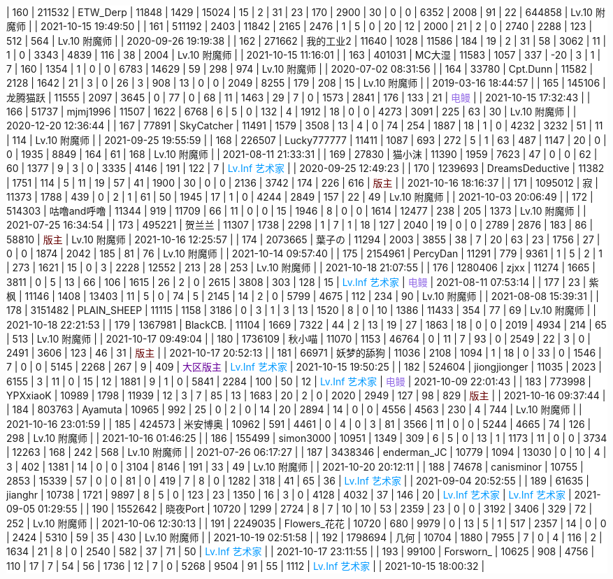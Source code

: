 | 160 | 211532 | ETW\_Derp | 11848 | 1429 | 15024 | 15 | 2 | 31 | 23 | 170 | 2900 | 30 | 0 | 0 | 6352 | 2008 | 91 | 22 | 644858 | Lv.10 附魔师 |  | 2021-10-15 19:49:50 |
| 161 | 511192 | 2403 | 11842 | 2165 | 2476 | 1 | 5 | 0 | 20 | 12 | 2000 | 21 | 2 | 0 | 2740 | 2288 | 123 | 512 | 564 | Lv.10 附魔师 |  | 2020-09-26 19:19:38 |
| 162 | 271662 | 我的工业2 | 11640 | 1028 | 11586 | 184 | 19 | 2 | 31 | 58 | 3062 | 11 | 1 | 0 | 3343 | 4839 | 116 | 38 | 2004 | Lv.10 附魔师 |  | 2021-10-15 11:16:01 |
| 163 | 401031 | MC大湿 | 11583 | 1057 | 337 | -20 | 3 | 1 | 7 | 160 | 1354 | 1 | 0 | 0 | 6783 | 14629 | 59 | 298 | 974 | Lv.10 附魔师 |  | 2020-07-02 08:31:56 |
| 164 | 33780 | Cpt\.Dunn | 11582 | 2128 | 1642 | 21 | 3 | 0 | 26 | 3 | 908 | 13 | 0 | 0 | 2049 | 8255 | 179 | 208 | 15 | Lv.10 附魔师 |  | 2019-03-16 18:44:57 |
| 165 | 145106 | 龙腾猫跃 | 11555 | 2097 | 3645 | 0 | 77 | 0 | 68 | 11 | 1463 | 29 | 7 | 0 | 1573 | 2841 | 176 | 133 | 21 | <font color="#946CE6">电鳗</font> |  | 2021-10-15 17:32:43 |
| 166 | 51737 | mjmj1996 | 11507 | 1622 | 6768 | 6 | 5 | 0 | 132 | 4 | 1912 | 18 | 0 | 0 | 4273 | 3091 | 225 | 63 | 30 | Lv.10 附魔师 |  | 2020-12-20 12:36:44 |
| 167 | 77891 | SkyCatcher | 11491 | 1579 | 3508 | 13 | 4 | 0 | 74 | 254 | 1887 | 18 | 1 | 0 | 4232 | 3232 | 51 | 11 | 114 | Lv.10 附魔师 |  | 2021-09-25 19:55:59 |
| 168 | 226507 | Lucky777777 | 11411 | 1087 | 693 | 272 | 5 | 1 | 63 | 487 | 1147 | 20 | 0 | 0 | 1935 | 8849 | 164 | 61 | 168 | Lv.10 附魔师 |  | 2021-08-11 21:33:31 |
| 169 | 27830 | 猫小沫 | 11390 | 1959 | 7623 | 47 | 0 | 0 | 62 | 60 | 1377 | 9 | 3 | 0 | 3335 | 4146 | 191 | 122 | 7 | <font color="#0099FF">Lv.Inf 艺术家</font> |  | 2020-09-25 12:49:23 |
| 170 | 1239693 | DreamsDeductive | 11382 | 1751 | 114 | 5 | 11 | 19 | 57 | 41 | 1900 | 30 | 0 | 0 | 2136 | 3742 | 174 | 226 | 616 | <font color="#660000">版主</font> |  | 2021-10-16 18:16:37 |
| 171 | 1095012 | 寂 | 11373 | 1788 | 439 | 0 | 2 | 1 | 61 | 50 | 1945 | 17 | 1 | 0 | 4244 | 2849 | 157 | 22 | 49 | Lv.10 附魔师 |  | 2021-10-03 20:06:49 |
| 172 | 514303 | 咕噜and呼噜 | 11344 | 919 | 11709 | 66 | 11 | 0 | 0 | 15 | 1946 | 8 | 0 | 0 | 1614 | 12477 | 238 | 205 | 1373 | Lv.10 附魔师 |  | 2021-07-25 16:34:54 |
| 173 | 495221 | 贺兰兰 | 11307 | 1738 | 2298 | 1 | 7 | 1 | 18 | 127 | 2040 | 19 | 0 | 0 | 2789 | 2876 | 183 | 86 | 58810 | <font color="#660000">版主</font> | Lv.10 附魔师 | 2021-10-16 12:25:57 |
| 174 | 2073665 | 葉子の | 11294 | 2003 | 3855 | 38 | 7 | 20 | 63 | 23 | 1756 | 27 | 0 | 0 | 1874 | 2042 | 185 | 81 | 76 | Lv.10 附魔师 |  | 2021-10-14 09:57:40 |
| 175 | 2154961 | PercyDan | 11291 | 779 | 9361 | 1 | 5 | 2 | 1 | 273 | 1621 | 15 | 0 | 3 | 2228 | 12552 | 213 | 28 | 253 | Lv.10 附魔师 |  | 2021-10-18 21:07:55 |
| 176 | 1280406 | zjxx | 11274 | 1665 | 3811 | 0 | 5 | 13 | 66 | 106 | 1615 | 26 | 2 | 0 | 2615 | 3808 | 303 | 128 | 15 | <font color="#0099FF">Lv.Inf 艺术家</font> | <font color="#946CE6">电鳗</font> | 2021-08-11 07:53:14 |
| 177 | 23 | 紫枫 | 11146 | 1408 | 13403 | 11 | 5 | 0 | 74 | 5 | 2145 | 14 | 2 | 0 | 5799 | 4675 | 112 | 234 | 90 | Lv.10 附魔师 |  | 2021-08-08 15:39:31 |
| 178 | 3151482 | PLAIN\_SHEEP | 11115 | 1158 | 3186 | 0 | 3 | 1 | 3 | 13 | 1520 | 8 | 0 | 10 | 1386 | 11433 | 354 | 77 | 69 | Lv.10 附魔师 |  | 2021-10-18 22:21:53 |
| 179 | 1367981 | BlackCB\. | 11104 | 1669 | 7322 | 44 | 2 | 13 | 19 | 27 | 1863 | 18 | 0 | 0 | 2019 | 4934 | 214 | 65 | 513 | Lv.10 附魔师 |  | 2021-10-17 09:49:04 |
| 180 | 1736109 | 秋小喵 | 11070 | 1153 | 46764 | 0 | 11 | 7 | 93 | 0 | 2549 | 22 | 3 | 0 | 2491 | 3606 | 123 | 46 | 31 | <font color="#660000">版主</font> |  | 2021-10-17 20:52:13 |
| 181 | 66971 | 妖梦的舔狗 | 11036 | 2108 | 1094 | 1 | 18 | 0 | 33 | 0 | 1546 | 7 | 0 | 0 | 5145 | 2268 | 267 | 9 | 409 | <font color="#660099">大区版主</font> | <font color="#0099FF">Lv.Inf 艺术家</font> | 2021-10-15 19:50:25 |
| 182 | 524604 | jiongjionger | 11035 | 2023 | 6155 | 3 | 11 | 0 | 15 | 12 | 1881 | 9 | 1 | 0 | 5841 | 2284 | 100 | 50 | 12 | <font color="#0099FF">Lv.Inf 艺术家</font> | <font color="#946CE6">电鳗</font> | 2021-10-09 22:01:43 |
| 183 | 773998 | YPXxiaoK | 10989 | 1798 | 11939 | 12 | 3 | 7 | 85 | 13 | 1683 | 20 | 2 | 0 | 2020 | 2949 | 127 | 98 | 829 | <font color="#660000">版主</font> |  | 2021-10-16 09:37:44 |
| 184 | 803763 | Ayamuta | 10965 | 992 | 25 | 0 | 2 | 0 | 14 | 20 | 2894 | 14 | 0 | 0 | 4556 | 4563 | 230 | 4 | 744 | Lv.10 附魔师 |  | 2021-10-16 23:01:59 |
| 185 | 424573 | 米安博奥 | 10962 | 591 | 4461 | 0 | 4 | 0 | 3 | 81 | 3566 | 11 | 0 | 0 | 5244 | 4665 | 74 | 126 | 298 | Lv.10 附魔师 |  | 2021-10-16 01:46:25 |
| 186 | 155499 | simon3000 | 10951 | 1349 | 309 | 6 | 5 | 0 | 13 | 1 | 1173 | 11 | 0 | 0 | 3734 | 12263 | 168 | 242 | 568 | Lv.10 附魔师 |  | 2021-07-26 06:17:27 |
| 187 | 3438346 | enderman\_JC | 10779 | 1094 | 13030 | 0 | 10 | 4 | 3 | 402 | 1381 | 14 | 0 | 0 | 3104 | 8146 | 191 | 33 | 49 | Lv.10 附魔师 |  | 2021-10-20 20:12:11 |
| 188 | 74678 | canisminor | 10755 | 2853 | 15339 | 57 | 0 | 0 | 81 | 0 | 419 | 7 | 8 | 0 | 1282 | 318 | 41 | 65 | 36 | <font color="#0099FF">Lv.Inf 艺术家</font> |  | 2021-09-04 20:52:55 |
| 189 | 61635 | jianghr | 10738 | 1721 | 9897 | 8 | 5 | 0 | 123 | 23 | 1350 | 16 | 3 | 0 | 4128 | 4032 | 37 | 146 | 20 | <font color="#0099FF">Lv.Inf 艺术家</font> | <font color="#0099FF">Lv.Inf 艺术家</font> | 2021-09-05 01:29:55 |
| 190 | 1552642 | 晓夜Port | 10720 | 1299 | 2724 | 8 | 7 | 10 | 10 | 53 | 2359 | 23 | 0 | 0 | 3192 | 3406 | 329 | 72 | 252 | Lv.10 附魔师 |  | 2021-10-06 12:30:13 |
| 191 | 2249035 | Flowers\_花花 | 10720 | 680 | 9979 | 0 | 13 | 5 | 1 | 517 | 2357 | 14 | 0 | 0 | 2424 | 5310 | 59 | 35 | 430 | Lv.10 附魔师 |  | 2021-10-19 02:51:58 |
| 192 | 1798694 | 几何 | 10704 | 1880 | 7955 | 7 | 0 | 4 | 116 | 2 | 1634 | 21 | 8 | 0 | 2540 | 582 | 37 | 71 | 50 | <font color="#0099FF">Lv.Inf 艺术家</font> |  | 2021-10-17 23:11:55 |
| 193 | 99100 | Forsworn\_ | 10625 | 908 | 4756 | 110 | 17 | 7 | 54 | 56 | 1736 | 12 | 7 | 0 | 5268 | 9504 | 91 | 55 | 1112 | <font color="#0099FF">Lv.Inf 艺术家</font> |  | 2021-10-15 18:00:32 |